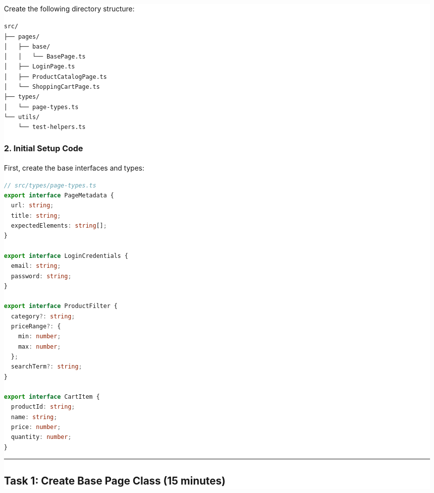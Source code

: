 Create the following directory structure:

```
src/
├── pages/
│   ├── base/
│   │   └── BasePage.ts
│   ├── LoginPage.ts
│   ├── ProductCatalogPage.ts
│   └── ShoppingCartPage.ts
├── types/
│   └── page-types.ts
└── utils/
    └── test-helpers.ts
```

### 2. Initial Setup Code

First, create the base interfaces and types:

```typescript
// src/types/page-types.ts
export interface PageMetadata {
  url: string;
  title: string;
  expectedElements: string[];
}

export interface LoginCredentials {
  email: string;
  password: string;
}

export interface ProductFilter {
  category?: string;
  priceRange?: {
    min: number;
    max: number;
  };
  searchTerm?: string;
}

export interface CartItem {
  productId: string;
  name: string;
  price: number;
  quantity: number;
}
```

---

## Task 1: Create Base Page Class (15 minutes)
